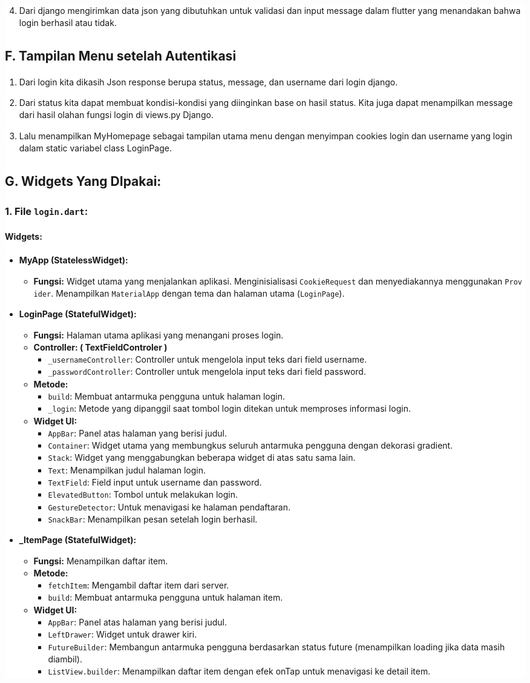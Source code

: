 4. Dari django mengirimkan data json yang dibutuhkan untuk validasi dan input message dalam flutter yang menandakan bahwa login berhasil atau tidak.

## F. Tampilan Menu setelah Autentikasi
1. Dari login kita dikasih Json response berupa status, message, dan username dari login django.

2. Dari status kita dapat membuat kondisi-kondisi yang diinginkan base on hasil status. Kita juga dapat menampilkan message dari hasil olahan fungsi login di views.py Django.

3. Lalu menampilkan MyHomepage sebagai tampilan utama menu dengan menyimpan cookies login dan username yang login dalam static variabel class LoginPage.

## G. Widgets Yang DIpakai:

### 1. File `login.dart`:

#### Widgets:
- **MyApp (StatelessWidget):**
  - **Fungsi:** Widget utama yang menjalankan aplikasi. Menginisialisasi `CookieRequest` dan menyediakannya menggunakan `Provider`. Menampilkan `MaterialApp` dengan tema dan halaman utama (`LoginPage`).

- **LoginPage (StatefulWidget):**
  - **Fungsi:** Halaman utama aplikasi yang menangani proses login.
  - **Controller: ( TextFieldControler )**
    - `_usernameController`: Controller untuk mengelola input teks dari field username.
    - `_passwordController`: Controller untuk mengelola input teks dari field password.
  - **Metode:**
    - `build`: Membuat antarmuka pengguna untuk halaman login.
    - `_login`: Metode yang dipanggil saat tombol login ditekan untuk memproses informasi login.
  - **Widget UI:**
    - `AppBar`: Panel atas halaman yang berisi judul.
    - `Container`: Widget utama yang membungkus seluruh antarmuka pengguna dengan dekorasi gradient.
    - `Stack`: Widget yang menggabungkan beberapa widget di atas satu sama lain.
    - `Text`: Menampilkan judul halaman login.
    - `TextField`: Field input untuk username dan password.
    - `ElevatedButton`: Tombol untuk melakukan login.
    - `GestureDetector`: Untuk menavigasi ke halaman pendaftaran.
    - `SnackBar`: Menampilkan pesan setelah login berhasil.
  
- **_ItemPage (StatefulWidget):**
  - **Fungsi:** Menampilkan daftar item.
  - **Metode:**
    - `fetchItem`: Mengambil daftar item dari server.
    - `build`: Membuat antarmuka pengguna untuk halaman item.
  - **Widget UI:**
    - `AppBar`: Panel atas halaman yang berisi judul.
    - `LeftDrawer`: Widget untuk drawer kiri.
    - `FutureBuilder`: Membangun antarmuka pengguna berdasarkan status future (menampilkan loading jika data masih diambil).
    - `ListView.builder`: Menampilkan daftar item dengan efek onTap untuk menavigasi ke detail item.

